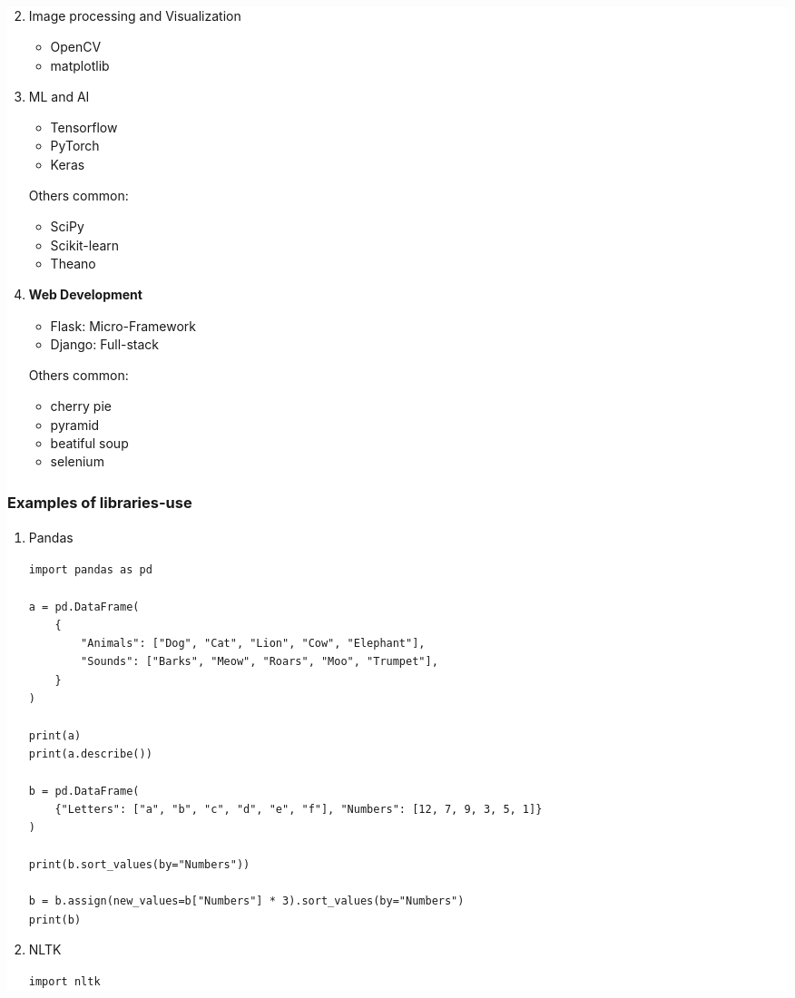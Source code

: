 2.  Image processing and Visualization

    - OpenCV
    - matplotlib

3.  ML and AI

    - Tensorflow
    - PyTorch
    - Keras

    Others common:

    - SciPy
    - Scikit-learn
    - Theano

4.  **Web Development**

    - Flask: Micro-Framework
    - Django: Full-stack

    Others common:

    - cherry pie
    - pyramid
    - beatiful soup
    - selenium

<a id="org9968837"></a>

### Examples of libraries-use

1.  Pandas

        import pandas as pd

        a = pd.DataFrame(
            {
                "Animals": ["Dog", "Cat", "Lion", "Cow", "Elephant"],
                "Sounds": ["Barks", "Meow", "Roars", "Moo", "Trumpet"],
            }
        )

        print(a)
        print(a.describe())

        b = pd.DataFrame(
            {"Letters": ["a", "b", "c", "d", "e", "f"], "Numbers": [12, 7, 9, 3, 5, 1]}
        )

        print(b.sort_values(by="Numbers"))

        b = b.assign(new_values=b["Numbers"] * 3).sort_values(by="Numbers")
        print(b)

2.  NLTK

        import nltk
